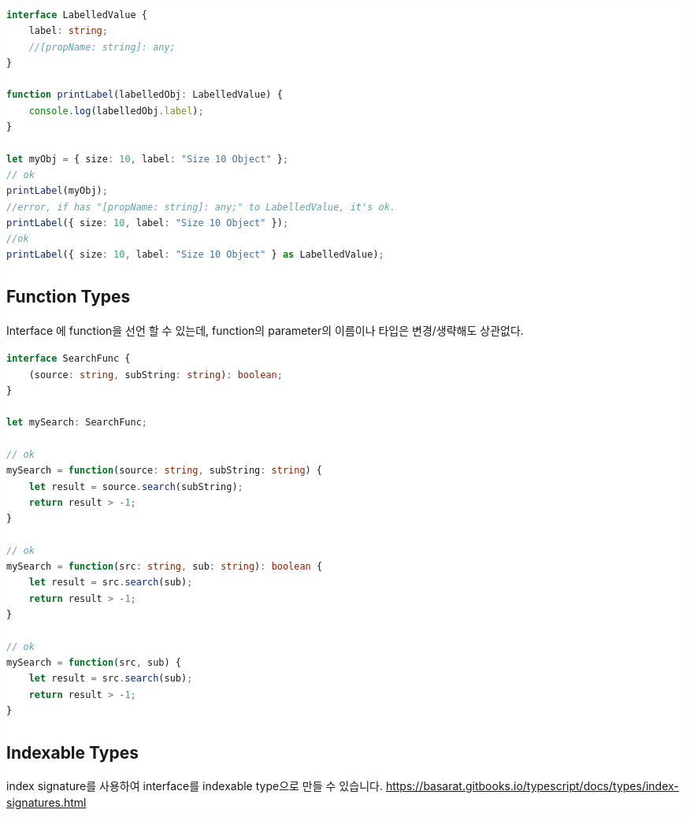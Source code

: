 ```Typescript
interface LabelledValue {
    label: string;
    //[propName: string]: any;
}

function printLabel(labelledObj: LabelledValue) {
    console.log(labelledObj.label);
}

let myObj = { size: 10, label: "Size 10 Object" };
// ok
printLabel(myObj);
//error, if has "[propName: string]: any;" to LabelledValue, it's ok.
printLabel({ size: 10, label: "Size 10 Object" });
//ok
printLabel({ size: 10, label: "Size 10 Object" } as LabelledValue);
```

## Function Types

Interface 에 function을 선언 할 수 있는데, function의 parameter의 이름이나 타입은 변경/생략해도 상관없다.

```Typescript
interface SearchFunc {
    (source: string, subString: string): boolean;
}

let mySearch: SearchFunc;

// ok
mySearch = function(source: string, subString: string) {
    let result = source.search(subString);
    return result > -1;
}

// ok
mySearch = function(src: string, sub: string): boolean {
    let result = src.search(sub);
    return result > -1;
}

// ok
mySearch = function(src, sub) {
    let result = src.search(sub);
    return result > -1;
}
```
## Indexable Types

index signature를 사용하여 interface를 indexable type으로 만들 수 있습니다.
https://basarat.gitbooks.io/typescript/docs/types/index-signatures.html
